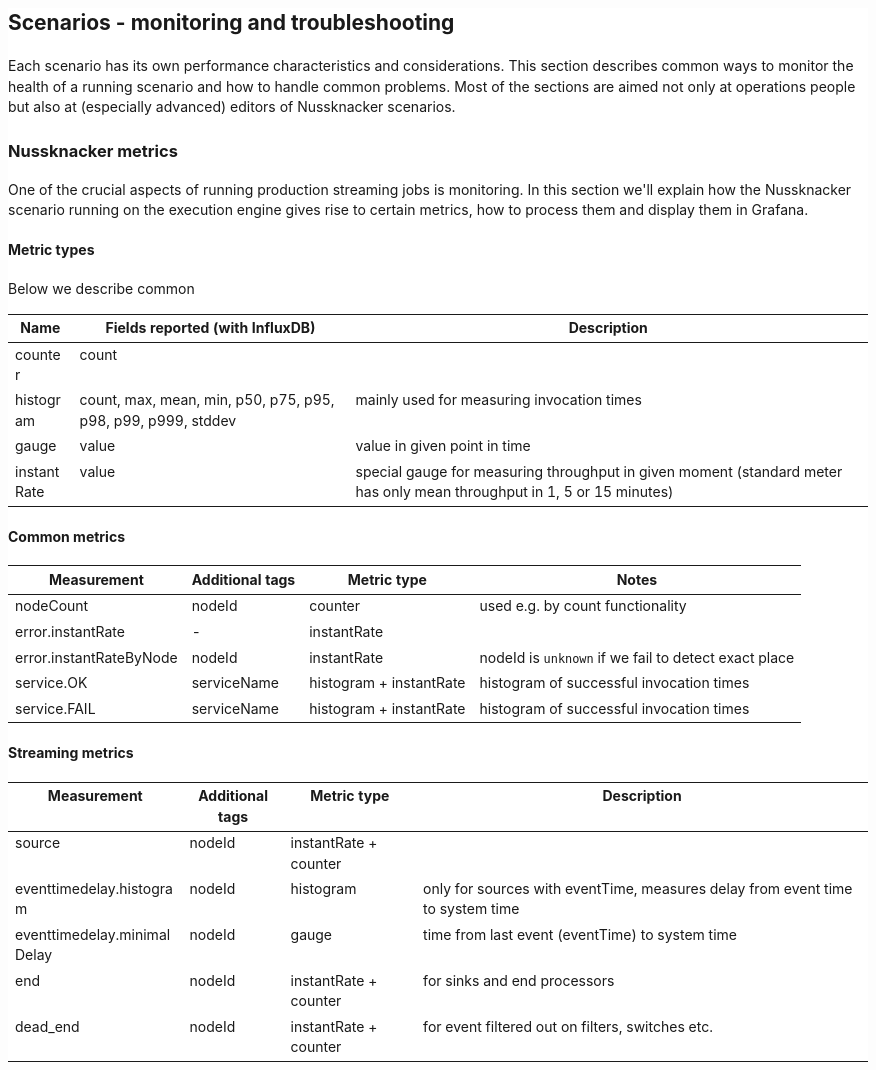 ## Scenarios - monitoring and troubleshooting

Each scenario has its own performance characteristics and considerations. This section describes common ways to monitor the health of a running scenario and how to handle common problems. Most of the sections are aimed not only at operations people but also at (especially advanced) editors of Nussknacker scenarios.

### Nussknacker metrics

One of the crucial aspects of running production streaming jobs is monitoring. In this section we'll explain how the Nussknacker scenario running on the execution engine gives rise to certain metrics, how to process them and display them in Grafana.

#### Metric types                     
                   
Below we describe common 
                 
| Name        | Fields reported (with InfluxDB)                              | Description                                                                                                            |
|-------------|--------------------------------------------------------------|------------------------------------------------------------------------------------------------------------------------|
| counter     | count                                                        |                                                                                                                        |
| histogram   | count, max, mean, min, p50, p75, p95, p98, p99, p999, stddev | mainly used for measuring invocation times                                                                             |
| gauge       | value                                                        | value in given point in time                                                                                           |
| instantRate | value                                                        | special gauge for measuring throughput in given moment (standard meter has only mean throughput in 1, 5 or 15 minutes) |

#### Common metrics

| Measurement             | Additional tags | Metric type             | Notes                                                    |
|-------------------------|-----------------|-------------------------|----------------------------------------------------------|
| nodeCount               | nodeId          | counter                 | used e.g. by count functionality                         |
| error.instantRate       | -               | instantRate             |                                                          |
| error.instantRateByNode | nodeId          | instantRate             | nodeId is ```unknown``` if we fail to detect exact place |
| service.OK              | serviceName     | histogram + instantRate | histogram of successful invocation times                 |
| service.FAIL            | serviceName     | histogram + instantRate | histogram of successful invocation times                 |
                                         
#### Streaming metrics                          

| Measurement                 | Additional tags | Metric type           | Description                                                                    |
|-----------------------------|-----------------|-----------------------|--------------------------------------------------------------------------------|
| source                      | nodeId          | instantRate + counter |                                                                                |
| eventtimedelay.histogram    | nodeId          | histogram             | only for sources with eventTime, measures delay from event time to system time |
| eventtimedelay.minimalDelay | nodeId          | gauge                 | time from last event (eventTime) to system time                                |
| end                         | nodeId          | instantRate + counter | for sinks and end processors                                                   |
| dead_end                    | nodeId          | instantRate + counter | for event filtered out on filters, switches etc.                               |
